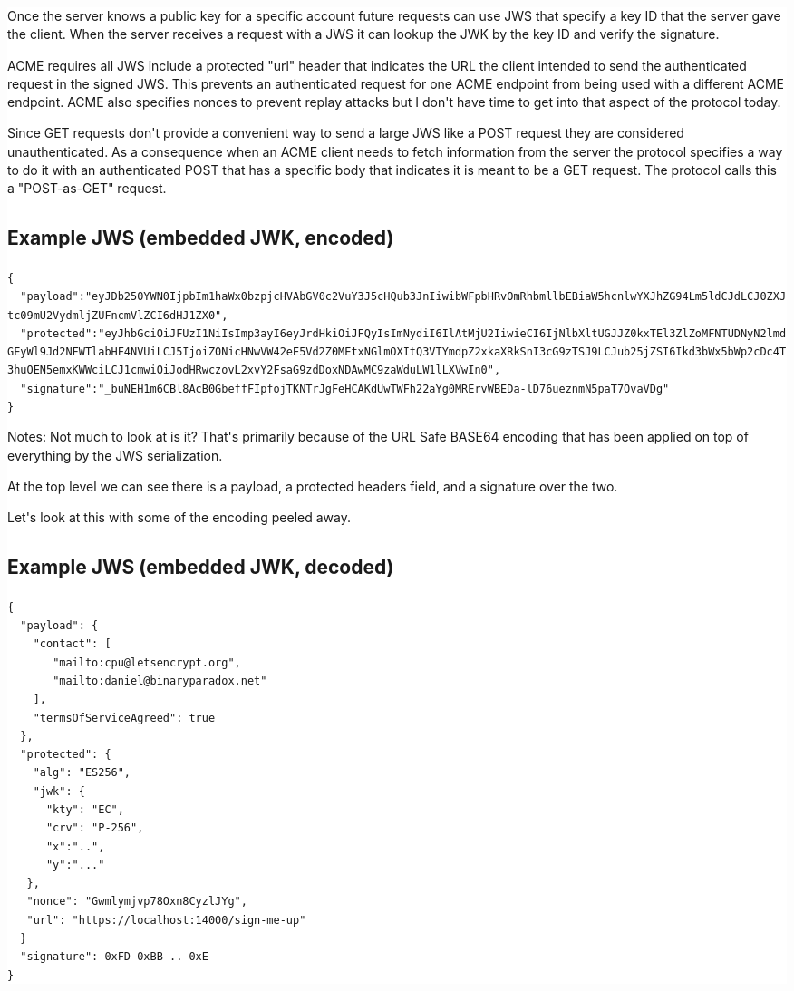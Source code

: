 Once the server knows a public key for a specific account future requests can
use JWS that specify a key ID that the server gave the client. When the server
receives a request with a JWS it can lookup the JWK by the key ID and verify
the signature.

ACME requires all JWS include a protected "url" header that indicates the URL
the client intended to send the authenticated request in the signed JWS. This
prevents an authenticated request for one ACME endpoint from being used with a
different ACME endpoint. ACME also specifies nonces to prevent replay attacks
but I don't have time to get into that aspect of the protocol today.

Since GET requests don't provide a convenient way to send a large JWS like a
POST request they are considered unauthenticated. As a consequence when an ACME
client needs to fetch information from the server the protocol specifies a way
to do it with an authenticated POST that has a specific body that indicates it
is meant to be a GET request. The protocol calls this a "POST-as-GET" request.


## Example JWS (embedded JWK, encoded)

```
{
  "payload":"eyJDb250YWN0IjpbIm1haWx0bzpjcHVAbGV0c2VuY3J5cHQub3JnIiwibWFpbHRvOmRhbmllbEBiaW5hcnlwYXJhZG94Lm5ldCJdLCJ0ZXJtc09mU2VydmljZUFncmVlZCI6dHJ1ZX0",
  "protected":"eyJhbGciOiJFUzI1NiIsImp3ayI6eyJrdHkiOiJFQyIsImNydiI6IlAtMjU2IiwieCI6IjNlbXltUGJJZ0kxTEl3ZlZoMFNTUDNyN2lmdGEyWl9Jd2NFWTlabHF4NVUiLCJ5IjoiZ0NicHNwVW42eE5Vd2Z0MEtxNGlmOXItQ3VTYmdpZ2xkaXRkSnI3cG9zTSJ9LCJub25jZSI6Ikd3bWx5bWp2cDc4T3huOEN5emxKWWciLCJ1cmwiOiJodHRwczovL2xvY2FsaG9zdDoxNDAwMC9zaWduLW1lLXVwIn0",
  "signature":"_buNEH1m6CBl8AcB0GbeffFIpfojTKNTrJgFeHCAKdUwTWFh22aYg0MRErvWBEDa-lD76ueznmN5paT7OvaVDg"
}
```

Notes:
Not much to look at is it? That's primarily because of the URL Safe BASE64
encoding that has been applied on top of everything by the JWS serialization.

At the top level we can see there is a payload, a protected headers field, and
a signature over the two.

Let's look at this with some of the encoding peeled away.


## Example JWS (embedded JWK, decoded)

```
{
  "payload": {
    "contact": [
       "mailto:cpu@letsencrypt.org",
       "mailto:daniel@binaryparadox.net"
    ],
    "termsOfServiceAgreed": true
  },
  "protected": {
    "alg": "ES256",
    "jwk": {
      "kty": "EC",
      "crv": "P-256",
      "x":"..",
      "y":"..."
   },
   "nonce": "Gwmlymjvp78Oxn8CyzlJYg",
   "url": "https://localhost:14000/sign-me-up"
  }
  "signature": 0xFD 0xBB .. 0xE
}
```